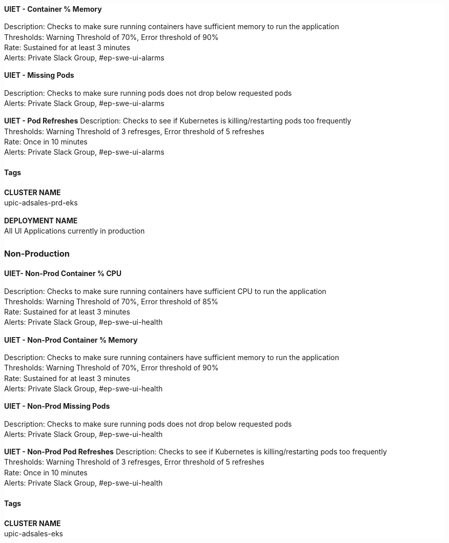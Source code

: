 **UIET - Container % Memory**

Description: Checks to make sure running containers have sufficient memory to run the application  
Thresholds: Warning Threshold of 70%, Error threshold of 90%  
Rate: Sustained for at least 3 minutes  
Alerts: Private Slack Group, #ep-swe-ui-alarms

**UIET - Missing Pods**

Description: Checks to make sure running pods does not drop below requested pods  
Alerts: Private Slack Group, #ep-swe-ui-alarms

**UIET - Pod Refreshes**
Description: Checks to see if Kubernetes is killing/restarting pods too frequently  
Thresholds: Warning Threshold of 3 refresges, Error threshold of 5 refreshes  
Rate: Once in 10 minutes  
Alerts: Private Slack Group, #ep-swe-ui-alarms

#### Tags

**CLUSTER NAME**  
upic-adsales-prd-eks

**DEPLOYMENT NAME**  
All UI Applications currently in production

### Non-Production

**UIET- Non-Prod Container % CPU**

Description: Checks to make sure running containers have sufficient CPU to run the application  
Thresholds: Warning Threshold of 70%, Error threshold of 85%  
Rate: Sustained for at least 3 minutes  
Alerts: Private Slack Group, #ep-swe-ui-health

**UIET - Non-Prod Container % Memory**

Description: Checks to make sure running containers have sufficient memory to run the application  
Thresholds: Warning Threshold of 70%, Error threshold of 90%  
Rate: Sustained for at least 3 minutes  
Alerts: Private Slack Group, #ep-swe-ui-health

**UIET - Non-Prod Missing Pods**

Description: Checks to make sure running pods does not drop below requested pods  
Alerts: Private Slack Group, #ep-swe-ui-health

**UIET - Non-Prod Pod Refreshes**
Description: Checks to see if Kubernetes is killing/restarting pods too frequently  
Thresholds: Warning Threshold of 3 refresges, Error threshold of 5 refreshes  
Rate: Once in 10 minutes  
Alerts: Private Slack Group, #ep-swe-ui-health

#### Tags

**CLUSTER NAME**  
upic-adsales-eks
